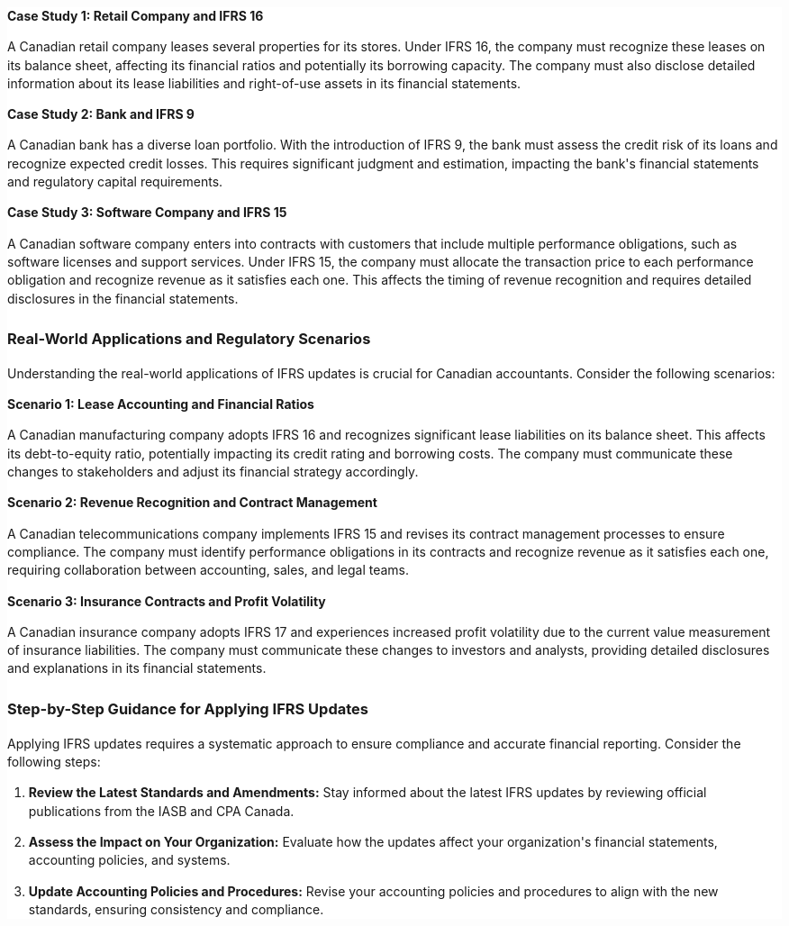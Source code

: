 **Case Study 1: Retail Company and IFRS 16**

A Canadian retail company leases several properties for its stores. Under IFRS 16, the company must recognize these leases on its balance sheet, affecting its financial ratios and potentially its borrowing capacity. The company must also disclose detailed information about its lease liabilities and right-of-use assets in its financial statements.

**Case Study 2: Bank and IFRS 9**

A Canadian bank has a diverse loan portfolio. With the introduction of IFRS 9, the bank must assess the credit risk of its loans and recognize expected credit losses. This requires significant judgment and estimation, impacting the bank's financial statements and regulatory capital requirements.

**Case Study 3: Software Company and IFRS 15**

A Canadian software company enters into contracts with customers that include multiple performance obligations, such as software licenses and support services. Under IFRS 15, the company must allocate the transaction price to each performance obligation and recognize revenue as it satisfies each one. This affects the timing of revenue recognition and requires detailed disclosures in the financial statements.

### Real-World Applications and Regulatory Scenarios

Understanding the real-world applications of IFRS updates is crucial for Canadian accountants. Consider the following scenarios:

**Scenario 1: Lease Accounting and Financial Ratios**

A Canadian manufacturing company adopts IFRS 16 and recognizes significant lease liabilities on its balance sheet. This affects its debt-to-equity ratio, potentially impacting its credit rating and borrowing costs. The company must communicate these changes to stakeholders and adjust its financial strategy accordingly.

**Scenario 2: Revenue Recognition and Contract Management**

A Canadian telecommunications company implements IFRS 15 and revises its contract management processes to ensure compliance. The company must identify performance obligations in its contracts and recognize revenue as it satisfies each one, requiring collaboration between accounting, sales, and legal teams.

**Scenario 3: Insurance Contracts and Profit Volatility**

A Canadian insurance company adopts IFRS 17 and experiences increased profit volatility due to the current value measurement of insurance liabilities. The company must communicate these changes to investors and analysts, providing detailed disclosures and explanations in its financial statements.

### Step-by-Step Guidance for Applying IFRS Updates

Applying IFRS updates requires a systematic approach to ensure compliance and accurate financial reporting. Consider the following steps:

1. **Review the Latest Standards and Amendments:** Stay informed about the latest IFRS updates by reviewing official publications from the IASB and CPA Canada.

2. **Assess the Impact on Your Organization:** Evaluate how the updates affect your organization's financial statements, accounting policies, and systems.

3. **Update Accounting Policies and Procedures:** Revise your accounting policies and procedures to align with the new standards, ensuring consistency and compliance.
